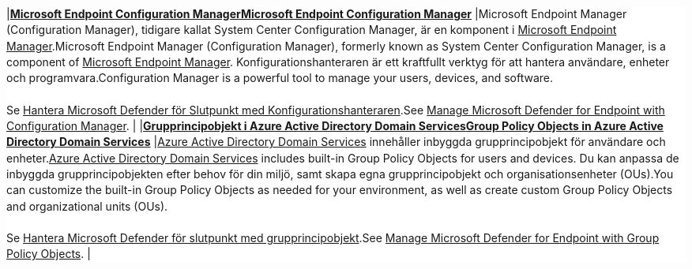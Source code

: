 |<span data-ttu-id="18a45-124">**[Microsoft Endpoint Configuration Manager](/mem/configmgr/core/understand/introduction)**</span><span class="sxs-lookup"><span data-stu-id="18a45-124">**[Microsoft Endpoint Configuration Manager](/mem/configmgr/core/understand/introduction)**</span></span>     |<span data-ttu-id="18a45-125">Microsoft Endpoint Manager (Configuration Manager), tidigare kallat System Center Configuration Manager, är en komponent i [Microsoft Endpoint Manager](/mem/endpoint-manager-overview).</span><span class="sxs-lookup"><span data-stu-id="18a45-125">Microsoft Endpoint Manager (Configuration Manager), formerly known as System Center Configuration Manager, is a component of [Microsoft Endpoint Manager](/mem/endpoint-manager-overview).</span></span> <span data-ttu-id="18a45-126">Konfigurationshanteraren är ett kraftfullt verktyg för att hantera användare, enheter och programvara.</span><span class="sxs-lookup"><span data-stu-id="18a45-126">Configuration Manager is a powerful tool to manage your users, devices, and software.</span></span><br/><br/><span data-ttu-id="18a45-127">Se [Hantera Microsoft Defender för Slutpunkt med Konfigurationshanteraren](manage-atp-post-migration-configuration-manager.md).</span><span class="sxs-lookup"><span data-stu-id="18a45-127">See [Manage Microsoft Defender for Endpoint with Configuration Manager](manage-atp-post-migration-configuration-manager.md).</span></span>        |
|<span data-ttu-id="18a45-128">**[Grupprincipobjekt i Azure Active Directory Domain Services](/azure/active-directory-domain-services/manage-group-policy)**</span><span class="sxs-lookup"><span data-stu-id="18a45-128">**[Group Policy Objects in Azure Active Directory Domain Services](/azure/active-directory-domain-services/manage-group-policy)**</span></span> |<span data-ttu-id="18a45-129">[Azure Active Directory Domain Services](/azure/active-directory-domain-services/overview) innehåller inbyggda grupprincipobjekt för användare och enheter.</span><span class="sxs-lookup"><span data-stu-id="18a45-129">[Azure Active Directory Domain Services](/azure/active-directory-domain-services/overview) includes built-in Group Policy Objects for users and devices.</span></span> <span data-ttu-id="18a45-130">Du kan anpassa de inbyggda grupprincipobjekten efter behov för din miljö, samt skapa egna grupprincipobjekt och organisationsenheter (OUs).</span><span class="sxs-lookup"><span data-stu-id="18a45-130">You can customize the built-in Group Policy Objects as needed for your environment, as well as create custom Group Policy Objects and organizational units (OUs).</span></span> <br/><br/><span data-ttu-id="18a45-131">Se [Hantera Microsoft Defender för slutpunkt med grupprincipobjekt](manage-atp-post-migration-group-policy-objects.md).</span><span class="sxs-lookup"><span data-stu-id="18a45-131">See [Manage Microsoft Defender for Endpoint with Group Policy Objects](manage-atp-post-migration-group-policy-objects.md).</span></span> |